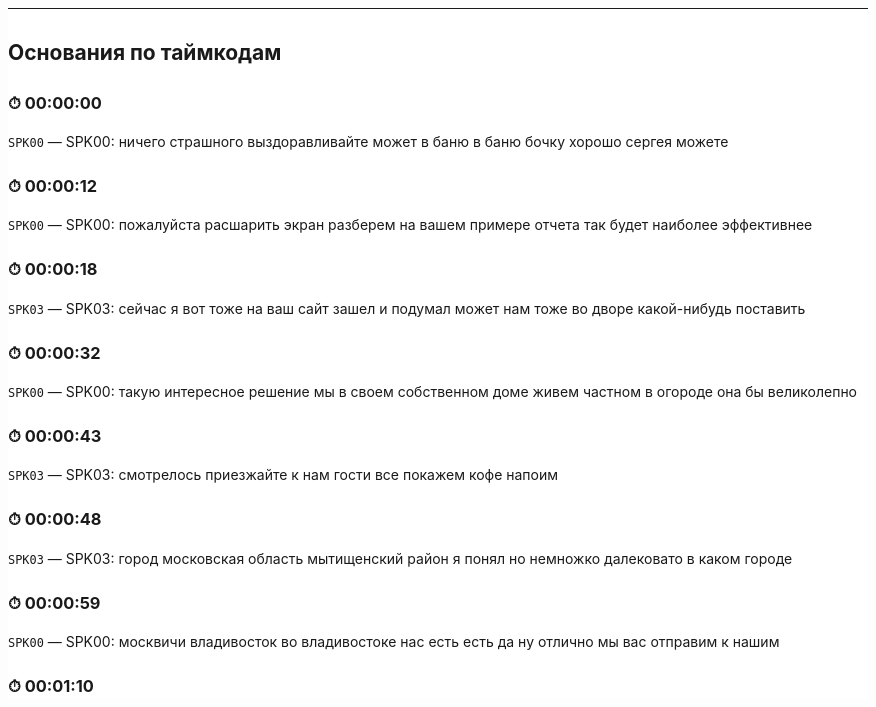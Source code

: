 
---

## Основания по таймкодам

<a id="tc000000"></a>

### ⏱ 00:00:00

`SPK00` — SPK00:  ничего страшного выздоравливайте может в баню в баню бочку хорошо сергея можете

<a id="tc000012"></a>

### ⏱ 00:00:12

`SPK00` — SPK00:  пожалуйста расшарить экран разберем на вашем примере отчета так будет наиболее эффективнее

<a id="tc000018"></a>

### ⏱ 00:00:18

`SPK03` — SPK03:  сейчас я вот тоже на ваш сайт зашел и подумал может нам тоже во дворе какой-нибудь поставить

<a id="tc000032"></a>

### ⏱ 00:00:32

`SPK00` — SPK00:  такую интересное решение мы в своем собственном доме живем частном в огороде она бы великолепно

<a id="tc000043"></a>

### ⏱ 00:00:43

`SPK03` — SPK03:  смотрелось приезжайте к нам гости все покажем кофе напоим

<a id="tc000048"></a>

### ⏱ 00:00:48

`SPK03` — SPK03:  город московская область мытищенский район я понял но немножко далековато в каком городе

<a id="tc000059"></a>

### ⏱ 00:00:59

`SPK00` — SPK00:  москвичи владивосток во владивостоке нас есть есть да ну отлично мы вас отправим к нашим

<a id="tc000110"></a>

### ⏱ 00:01:10
